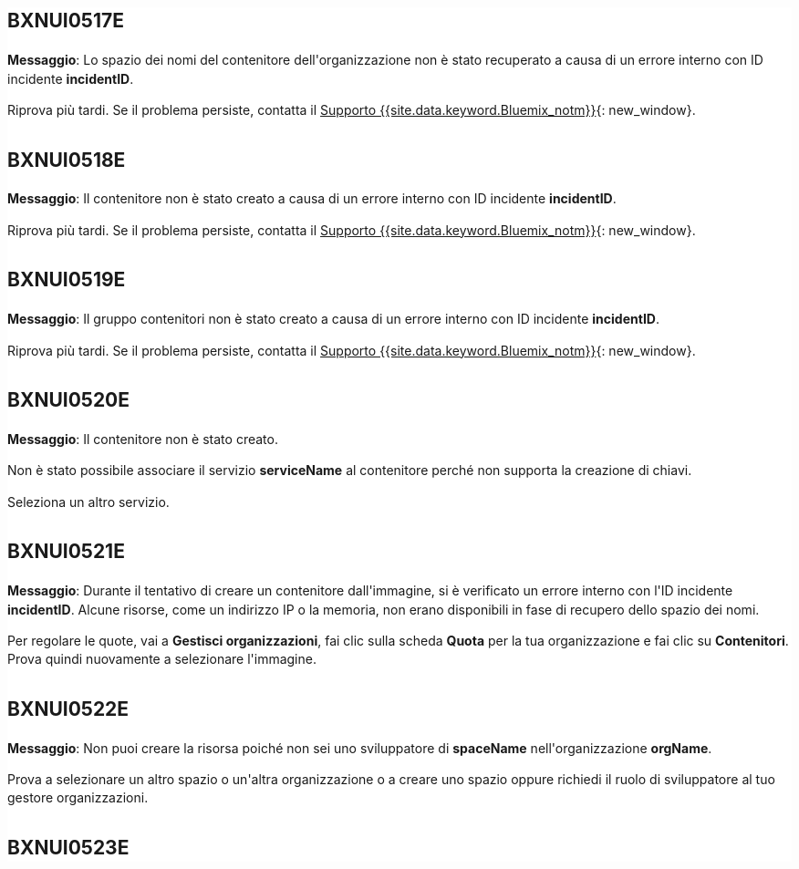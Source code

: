## BXNUI0517E

**Messaggio**: Lo spazio dei nomi del contenitore dell'organizzazione non è stato recuperato a causa di un errore interno con ID incidente __incidentID__.

Riprova più tardi. Se il problema persiste, contatta il [Supporto {{site.data.keyword.Bluemix_notm}}](http://ibm.biz/bluemixsupport){: new_window}.

## BXNUI0518E

**Messaggio**: Il contenitore non è stato creato a causa di un errore interno con ID incidente __incidentID__.

Riprova più tardi. Se il problema persiste, contatta il [Supporto {{site.data.keyword.Bluemix_notm}}](http://ibm.biz/bluemixsupport){: new_window}.

## BXNUI0519E

**Messaggio**: Il gruppo contenitori non è stato creato a causa di un errore interno con ID incidente __incidentID__.

Riprova più tardi. Se il problema persiste, contatta il [Supporto {{site.data.keyword.Bluemix_notm}}](http://ibm.biz/bluemixsupport){: new_window}.

## BXNUI0520E

**Messaggio**: Il contenitore non è stato creato.

Non è stato possibile associare il servizio __serviceName__ al contenitore perché non supporta la creazione di chiavi.

Seleziona un altro servizio.

## BXNUI0521E

**Messaggio**: Durante il tentativo di creare un contenitore dall'immagine, si è verificato un errore interno con l'ID incidente __incidentID__. Alcune risorse, come un indirizzo IP o la memoria, non erano disponibili in fase di recupero dello spazio dei nomi.

Per regolare le quote, vai a **Gestisci organizzazioni**, fai clic sulla scheda **Quota** per la tua organizzazione e fai clic su **Contenitori**. Prova quindi nuovamente a selezionare l'immagine.

## BXNUI0522E

**Messaggio**: Non puoi creare la risorsa poiché non sei uno sviluppatore di __spaceName__ nell'organizzazione __orgName__.

Prova a selezionare un altro spazio o un'altra organizzazione o a creare uno spazio oppure richiedi il ruolo di sviluppatore al tuo gestore organizzazioni.

## BXNUI0523E
